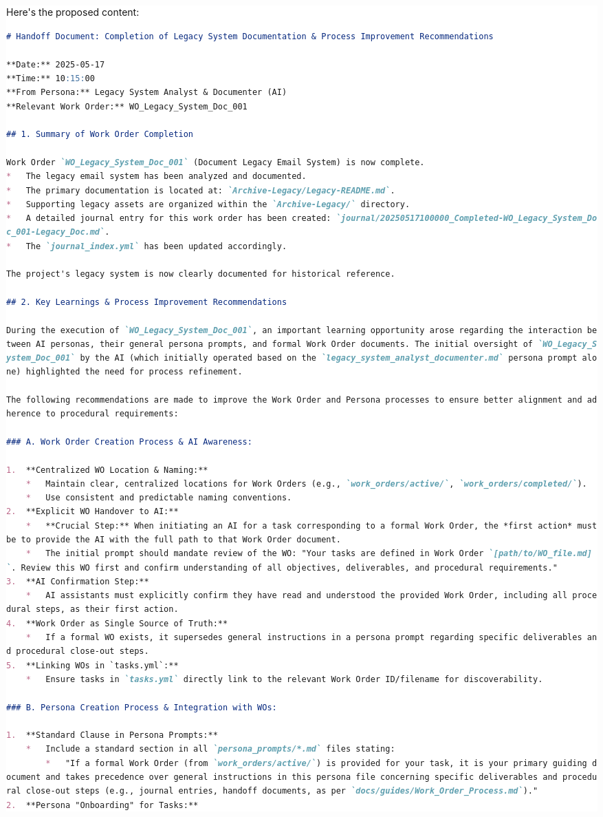 Here's the proposed content:

```markdown
# Handoff Document: Completion of Legacy System Documentation & Process Improvement Recommendations

**Date:** 2025-05-17
**Time:** 10:15:00
**From Persona:** Legacy System Analyst & Documenter (AI)
**Relevant Work Order:** WO_Legacy_System_Doc_001

## 1. Summary of Work Order Completion

Work Order `WO_Legacy_System_Doc_001` (Document Legacy Email System) is now complete.
*   The legacy email system has been analyzed and documented.
*   The primary documentation is located at: `Archive-Legacy/Legacy-README.md`.
*   Supporting legacy assets are organized within the `Archive-Legacy/` directory.
*   A detailed journal entry for this work order has been created: `journal/20250517100000_Completed-WO_Legacy_System_Doc_001-Legacy_Doc.md`.
*   The `journal_index.yml` has been updated accordingly.

The project's legacy system is now clearly documented for historical reference.

## 2. Key Learnings & Process Improvement Recommendations

During the execution of `WO_Legacy_System_Doc_001`, an important learning opportunity arose regarding the interaction between AI personas, their general persona prompts, and formal Work Order documents. The initial oversight of `WO_Legacy_System_Doc_001` by the AI (which initially operated based on the `legacy_system_analyst_documenter.md` persona prompt alone) highlighted the need for process refinement.

The following recommendations are made to improve the Work Order and Persona processes to ensure better alignment and adherence to procedural requirements:

### A. Work Order Creation Process & AI Awareness:

1.  **Centralized WO Location & Naming:**
    *   Maintain clear, centralized locations for Work Orders (e.g., `work_orders/active/`, `work_orders/completed/`).
    *   Use consistent and predictable naming conventions.
2.  **Explicit WO Handover to AI:**
    *   **Crucial Step:** When initiating an AI for a task corresponding to a formal Work Order, the *first action* must be to provide the AI with the full path to that Work Order document.
    *   The initial prompt should mandate review of the WO: "Your tasks are defined in Work Order `[path/to/WO_file.md]`. Review this WO first and confirm understanding of all objectives, deliverables, and procedural requirements."
3.  **AI Confirmation Step:**
    *   AI assistants must explicitly confirm they have read and understood the provided Work Order, including all procedural steps, as their first action.
4.  **Work Order as Single Source of Truth:**
    *   If a formal WO exists, it supersedes general instructions in a persona prompt regarding specific deliverables and procedural close-out steps.
5.  **Linking WOs in `tasks.yml`:**
    *   Ensure tasks in `tasks.yml` directly link to the relevant Work Order ID/filename for discoverability.

### B. Persona Creation Process & Integration with WOs:

1.  **Standard Clause in Persona Prompts:**
    *   Include a standard section in all `persona_prompts/*.md` files stating:
        *   "If a formal Work Order (from `work_orders/active/`) is provided for your task, it is your primary guiding document and takes precedence over general instructions in this persona file concerning specific deliverables and procedural close-out steps (e.g., journal entries, handoff documents, as per `docs/guides/Work_Order_Process.md`)."
2.  **Persona "Onboarding" for Tasks:**
```